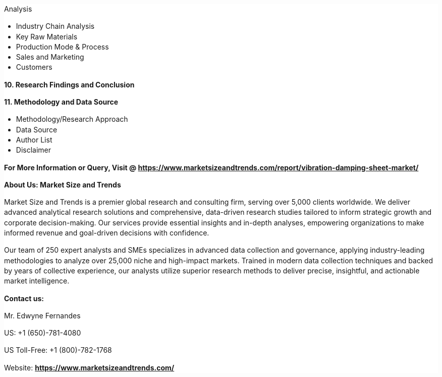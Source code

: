 Analysis</strong></p><ul><li>Industry Chain Analysis</li><li>Key Raw Materials</li><li>Production Mode &amp; Process</li><li>Sales and Marketing</li><li>Customers</li></ul><p><strong>10. Research Findings and Conclusion</strong></p><p><strong>11. Methodology and Data Source</strong></p><ul><li>Methodology/Research Approach</li><li>Data Source</li><li>Author List</li><li>Disclaimer</li></ul></p><p><strong>For More Information or Query, Visit @ <a href="https://www.marketsizeandtrends.com/report/vibration-damping-sheet-market/">https://www.marketsizeandtrends.com/report/vibration-damping-sheet-market/</a></strong></p><p><strong>About Us: Market Size and Trends</strong></p><p>Market Size and Trends is a premier global research and consulting firm, serving over 5,000 clients worldwide. We deliver advanced analytical research solutions and comprehensive, data-driven research studies tailored to inform strategic growth and corporate decision-making. Our services provide essential insights and in-depth analyses, empowering organizations to make informed revenue and goal-driven decisions with confidence.</p><p>Our team of 250 expert analysts and SMEs specializes in advanced data collection and governance, applying industry-leading methodologies to analyze over 25,000 niche and high-impact markets. Trained in modern data collection techniques and backed by years of collective experience, our analysts utilize superior research methods to deliver precise, insightful, and actionable market intelligence.</p><p><strong>Contact us:</strong></p><p>Mr. Edwyne Fernandes</p><p>US: +1 (650)-781-4080</p><p>US Toll-Free: +1 (800)-782-1768</p><p>Website: <strong><a href="https://www.marketsizeandtrends.com/">https://www.marketsizeandtrends.com/</a></strong></p>
